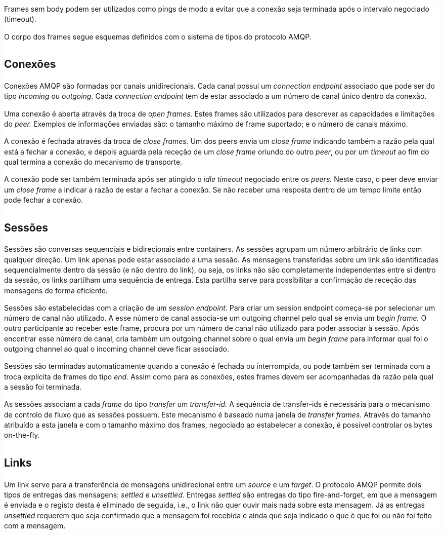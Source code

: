 Frames sem body podem ser utilizados como pings de modo a evitar que a conexão seja terminada após o intervalo negociado (timeout).

O corpo dos frames segue esquemas definidos com o sistema de tipos do protocolo AMQP.

## Conexões

Conexões AMQP são formadas por canais unidirecionais. Cada canal possui um *connection endpoint* associado que pode ser do tipo *incoming* ou *outgoing*. Cada *connection endpoint* tem de estar associado a um número de canal único dentro da conexão. 

Uma conexão é aberta através da troca de o*pen frames.* Estes frames são utilizados para descrever as capacidades e limitações do *peer.* Exemplos de informações enviadas são: o tamanho máximo de frame suportado; e o número de canais máximo.

A conexão é fechada através da troca de *close frames.* Um dos peers envia um *close frame* indicando também a razão pela qual está a fechar a conexão, e depois aguarda pela receção de um *close frame* oriundo do outro *peer*, ou por um *timeout* ao fim do qual termina a conexão do mecanismo de transporte.

A conexão pode ser também terminada após ser atingido o *idle timeout* negociado entre os *peers.* Neste caso, o peer deve enviar um *close frame* a indicar a razão de estar a fechar a conexão. Se não receber uma resposta dentro de um tempo limite então pode fechar a conexão.

## Sessões

Sessões são conversas sequenciais e bidirecionais entre containers. As sessões agrupam um número arbitrário de links com qualquer direção. Um link apenas pode estar associado a uma sessão. As mensagens transferidas sobre um link são identificadas sequencialmente dentro da sessão (e não dentro do link), ou seja, os links não são completamente independentes entre si dentro da sessão, os links partilham uma sequência de entrega. Esta partilha serve para possibilitar a confirmação de receção das mensagens de forma eficiente.

Sessões são estabelecidas com a criação de um *session endpoint*. Para criar um session endpoint começa-se por selecionar um número de canal não utilizado. A esse número de canal associa-se um outgoing channel pelo qual se envia um *begin frame.* O outro participante ao receber este frame, procura por um número de canal não utilizado para poder associar à sessão. Após encontrar esse número de canal, cria também um outgoing channel sobre o qual envia um *begin frame* para informar qual foi o outgoing channel ao qual o incoming channel deve ficar associado.

Sessões são terminadas automaticamente quando a conexão é fechada ou interrompida, ou pode também ser terminada com a troca explícita de frames do tipo *end.* Assim como para as conexões, estes frames devem ser acompanhadas da razão pela qual a sessão foi terminada.

As sessões associam a cada *frame* do tipo *transfer* um *transfer-id.* A sequência de transfer-ids é necessária para o mecanismo de controlo de fluxo que as sessões possuem. Este mecanismo é baseado numa janela de *transfer frames.* Através do tamanho atribuído a esta janela e com o tamanho máximo dos frames, negociado ao estabelecer a conexão, é possível controlar os bytes on-the-fly. 

## Links

Um link serve para a transferência de mensagens unidirecional entre um *source* e um *target*. O protocolo AMQP permite dois tipos de entregas das mensagens: *settled* e *unsettled*. Entregas *settled*  são entregas do tipo fire-and-forget, em que a mensagem é enviada e o registo desta é eliminado de seguida, i.e., o link não quer ouvir mais nada sobre esta mensagem. Já as entregas *unsettled* requerem que seja confirmado que a mensagem foi recebida e ainda que seja indicado o que é que foi ou não foi feito com a mensagem.
